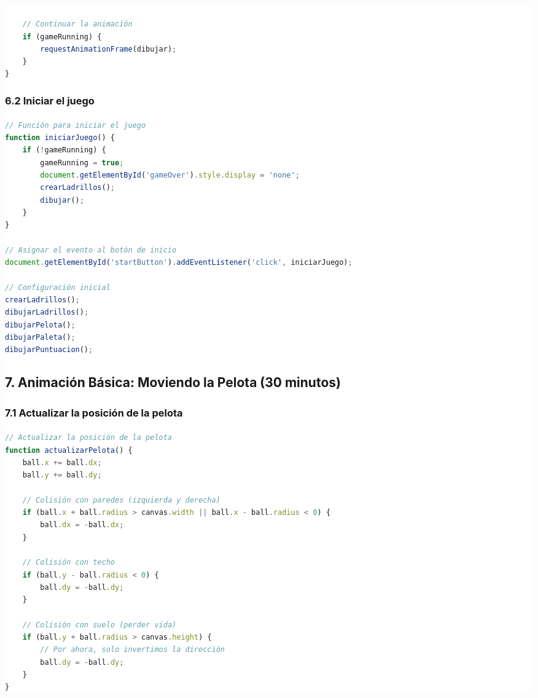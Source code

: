 ```javascript
    
    // Continuar la animación
    if (gameRunning) {
        requestAnimationFrame(dibujar);
    }
}
```

### 6.2 Iniciar el juego

```javascript
// Función para iniciar el juego
function iniciarJuego() {
    if (!gameRunning) {
        gameRunning = true;
        document.getElementById('gameOver').style.display = 'none';
        crearLadrillos();
        dibujar();
    }
}

// Asignar el evento al botón de inicio
document.getElementById('startButton').addEventListener('click', iniciarJuego);

// Configuración inicial
crearLadrillos();
dibujarLadrillos();
dibujarPelota();
dibujarPaleta();
dibujarPuntuacion();
```

## 7. Animación Básica: Moviendo la Pelota (30 minutos)

### 7.1 Actualizar la posición de la pelota

```javascript
// Actualizar la posición de la pelota
function actualizarPelota() {
    ball.x += ball.dx;
    ball.y += ball.dy;
    
    // Colisión con paredes (izquierda y derecha)
    if (ball.x + ball.radius > canvas.width || ball.x - ball.radius < 0) {
        ball.dx = -ball.dx;
    }
    
    // Colisión con techo
    if (ball.y - ball.radius < 0) {
        ball.dy = -ball.dy;
    }
    
    // Colisión con suelo (perder vida)
    if (ball.y + ball.radius > canvas.height) {
        // Por ahora, solo invertimos la dirección
        ball.dy = -ball.dy;
    }
}
```
